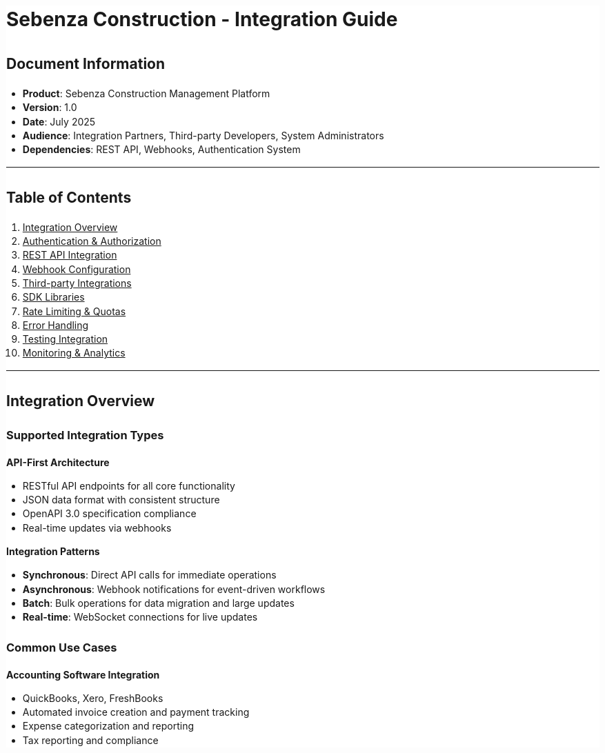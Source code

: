 # Sebenza Construction - Integration Guide

## Document Information

- **Product**: Sebenza Construction Management Platform
- **Version**: 1.0
- **Date**: July 2025
- **Audience**: Integration Partners, Third-party Developers, System Administrators
- **Dependencies**: REST API, Webhooks, Authentication System

---

## Table of Contents

1. [Integration Overview](#integration-overview)
2. [Authentication & Authorization](#authentication--authorization)
3. [REST API Integration](#rest-api-integration)
4. [Webhook Configuration](#webhook-configuration)
5. [Third-party Integrations](#third-party-integrations)
6. [SDK Libraries](#sdk-libraries)
7. [Rate Limiting & Quotas](#rate-limiting--quotas)
8. [Error Handling](#error-handling)
9. [Testing Integration](#testing-integration)
10. [Monitoring & Analytics](#monitoring--analytics)

---

## Integration Overview

### Supported Integration Types

**API-First Architecture**
- RESTful API endpoints for all core functionality
- JSON data format with consistent structure
- OpenAPI 3.0 specification compliance
- Real-time updates via webhooks

**Integration Patterns**
- **Synchronous**: Direct API calls for immediate operations
- **Asynchronous**: Webhook notifications for event-driven workflows
- **Batch**: Bulk operations for data migration and large updates
- **Real-time**: WebSocket connections for live updates

### Common Use Cases

**Accounting Software Integration**
- QuickBooks, Xero, FreshBooks
- Automated invoice creation and payment tracking
- Expense categorization and reporting
- Tax reporting and compliance
